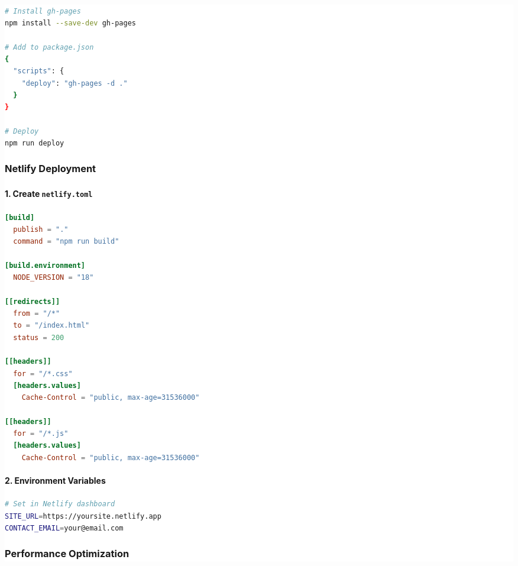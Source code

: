 ```bash
# Install gh-pages
npm install --save-dev gh-pages

# Add to package.json
{
  "scripts": {
    "deploy": "gh-pages -d ."
  }
}

# Deploy
npm run deploy
```

### Netlify Deployment

#### 1. Create `netlify.toml`

```toml
[build]
  publish = "."
  command = "npm run build"

[build.environment]
  NODE_VERSION = "18"

[[redirects]]
  from = "/*"
  to = "/index.html"
  status = 200

[[headers]]
  for = "/*.css"
  [headers.values]
    Cache-Control = "public, max-age=31536000"

[[headers]]
  for = "/*.js"
  [headers.values]
    Cache-Control = "public, max-age=31536000"
```

#### 2. Environment Variables

```bash
# Set in Netlify dashboard
SITE_URL=https://yoursite.netlify.app
CONTACT_EMAIL=your@email.com
```

### Performance Optimization
